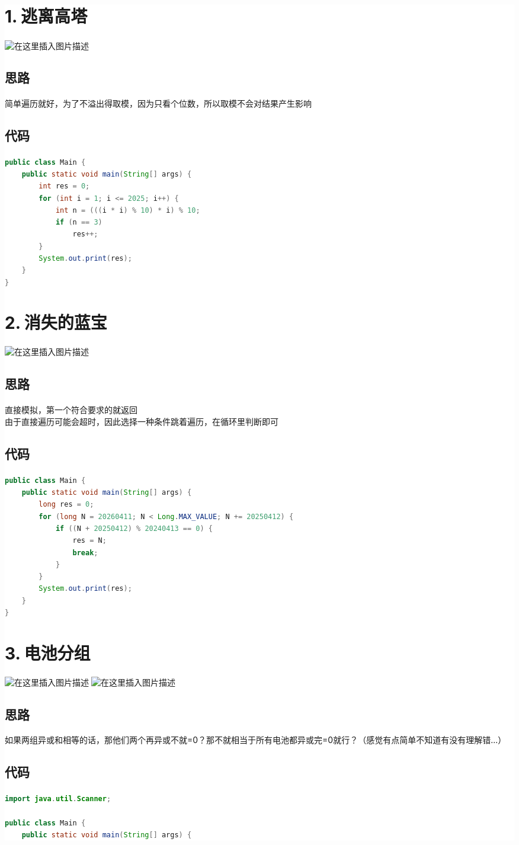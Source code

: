 # 1. 逃离高塔
![在这里插入图片描述](https://i-blog.csdnimg.cn/direct/d07c83d8921a425db76a08fc5ca2401f.png)
## 思路
简单遍历就好，为了不溢出得取模，因为只看个位数，所以取模不会对结果产生影响

## 代码
```java
public class Main {
	public static void main(String[] args) {
		int res = 0;
		for (int i = 1; i <= 2025; i++) {
			int n = (((i * i) % 10) * i) % 10;
			if (n == 3)
				res++;
		}
		System.out.print(res);
	}
}
```

# 2. 消失的蓝宝
![在这里插入图片描述](https://i-blog.csdnimg.cn/direct/b122b5f632824642b933b26b90374080.png)
## 思路
直接模拟，第一个符合要求的就返回  
由于直接遍历可能会超时，因此选择一种条件跳着遍历，在循环里判断即可
## 代码
```java
public class Main {
	public static void main(String[] args) {
		long res = 0;
		for (long N = 20260411; N < Long.MAX_VALUE; N += 20250412) {
			if ((N + 20250412) % 20240413 == 0) {
				res = N;
				break;
			}
		}
		System.out.print(res);
	}
}
```

# 3. 电池分组
![在这里插入图片描述](https://i-blog.csdnimg.cn/direct/0f491b48db1944ef93766dee314e656e.png)
![在这里插入图片描述](https://i-blog.csdnimg.cn/direct/9b064470b38b42f4a6366b09e4c00504.png)
## 思路
如果两组异或和相等的话，那他们两个再异或不就=0？那不就相当于所有电池都异或完=0就行？（感觉有点简单不知道有没有理解错...）
## 代码
```java
import java.util.Scanner;

public class Main {
	public static void main(String[] args) {
```